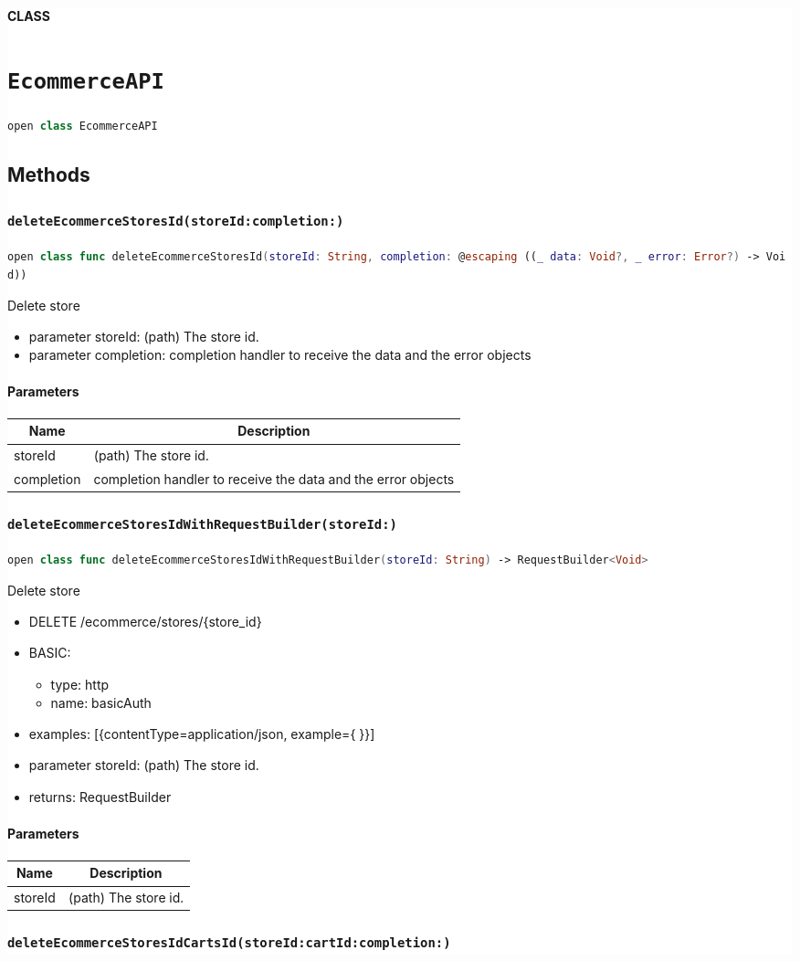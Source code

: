 **CLASS**

# `EcommerceAPI`

```swift
open class EcommerceAPI
```

## Methods
### `deleteEcommerceStoresId(storeId:completion:)`

```swift
open class func deleteEcommerceStoresId(storeId: String, completion: @escaping ((_ data: Void?, _ error: Error?) -> Void))
```

Delete store

- parameter storeId: (path) The store id.
- parameter completion: completion handler to receive the data and the error objects

#### Parameters

| Name | Description |
| ---- | ----------- |
| storeId | (path) The store id. |
| completion | completion handler to receive the data and the error objects |

### `deleteEcommerceStoresIdWithRequestBuilder(storeId:)`

```swift
open class func deleteEcommerceStoresIdWithRequestBuilder(storeId: String) -> RequestBuilder<Void>
```

Delete store
- DELETE /ecommerce/stores/{store_id}

- BASIC:
  - type: http
  - name: basicAuth
- examples: [{contentType=application/json, example={ }}]
- parameter storeId: (path) The store id.

- returns: RequestBuilder<Void>

#### Parameters

| Name | Description |
| ---- | ----------- |
| storeId | (path) The store id. |

### `deleteEcommerceStoresIdCartsId(storeId:cartId:completion:)`
